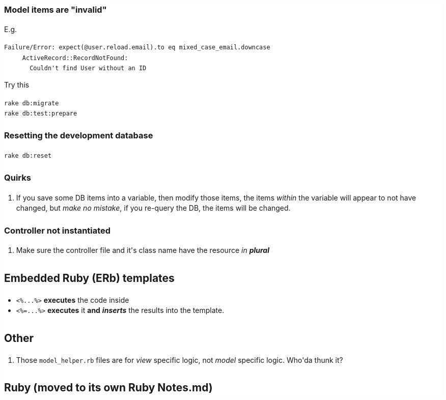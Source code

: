 ### Model items are "invalid"

E.g.

    Failure/Error: expect(@user.reload.email).to eq mixed_case_email.downcase
         ActiveRecord::RecordNotFound:
           Couldn't find User without an ID

Try this

    rake db:migrate
    rake db:test:prepare

### Resetting the development database

    rake db:reset

### Quirks

1. If you save some DB items into a variable, then modify those items, the items *within* the variable will appear to not have changed, but *make no mistake*, if you re-query the DB, the items will be changed.

### Controller not instantiated

1. Make sure the controller file and it's class name have the resource *in **plural***

## Embedded Ruby (ERb) templates

* `<%...%>` **executes** the code inside
* `<%=...%>` **executes** it **and** ***inserts*** the results into the template.

## Other

1. Those `model_helper.rb` files are for *view* specific logic, not *model* specific logic. Who'da thunk it?

## Ruby (moved to its own Ruby Notes.md)
